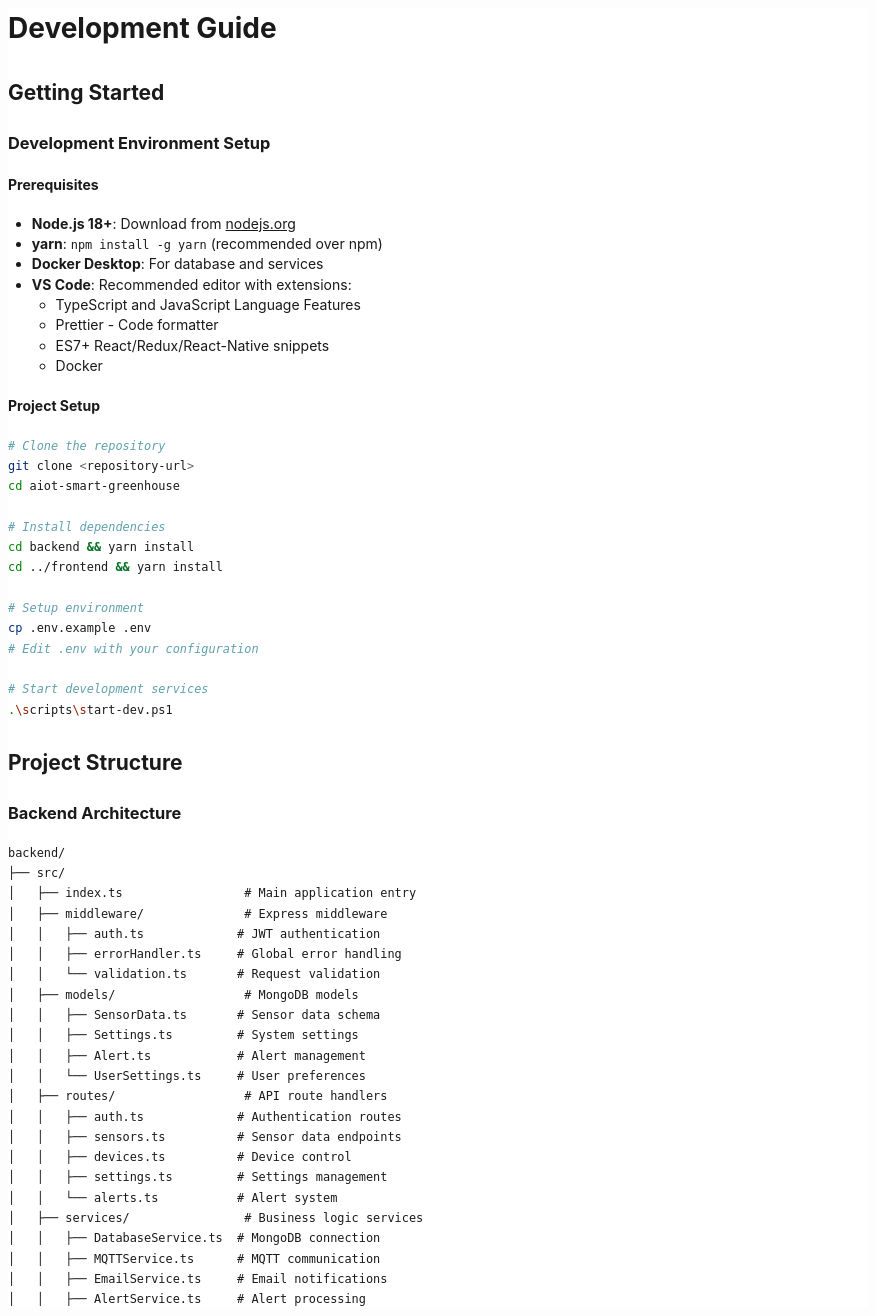 # Development Guide

## Getting Started

### Development Environment Setup

#### Prerequisites
- **Node.js 18+**: Download from [nodejs.org](https://nodejs.org/)
- **yarn**: `npm install -g yarn` (recommended over npm)
- **Docker Desktop**: For database and services
- **VS Code**: Recommended editor with extensions:
  - TypeScript and JavaScript Language Features
  - Prettier - Code formatter
  - ES7+ React/Redux/React-Native snippets
  - Docker

#### Project Setup
```bash
# Clone the repository
git clone <repository-url>
cd aiot-smart-greenhouse

# Install dependencies
cd backend && yarn install
cd ../frontend && yarn install

# Setup environment
cp .env.example .env
# Edit .env with your configuration

# Start development services
.\scripts\start-dev.ps1
```

## Project Structure

### Backend Architecture
```
backend/
├── src/
│   ├── index.ts                 # Main application entry
│   ├── middleware/              # Express middleware
│   │   ├── auth.ts             # JWT authentication
│   │   ├── errorHandler.ts     # Global error handling
│   │   └── validation.ts       # Request validation
│   ├── models/                  # MongoDB models
│   │   ├── SensorData.ts       # Sensor data schema
│   │   ├── Settings.ts         # System settings
│   │   ├── Alert.ts            # Alert management
│   │   └── UserSettings.ts     # User preferences
│   ├── routes/                  # API route handlers
│   │   ├── auth.ts             # Authentication routes
│   │   ├── sensors.ts          # Sensor data endpoints
│   │   ├── devices.ts          # Device control
│   │   ├── settings.ts         # Settings management
│   │   └── alerts.ts           # Alert system
│   ├── services/                # Business logic services
│   │   ├── DatabaseService.ts  # MongoDB connection
│   │   ├── MQTTService.ts      # MQTT communication
│   │   ├── EmailService.ts     # Email notifications
│   │   ├── AlertService.ts     # Alert processing
```